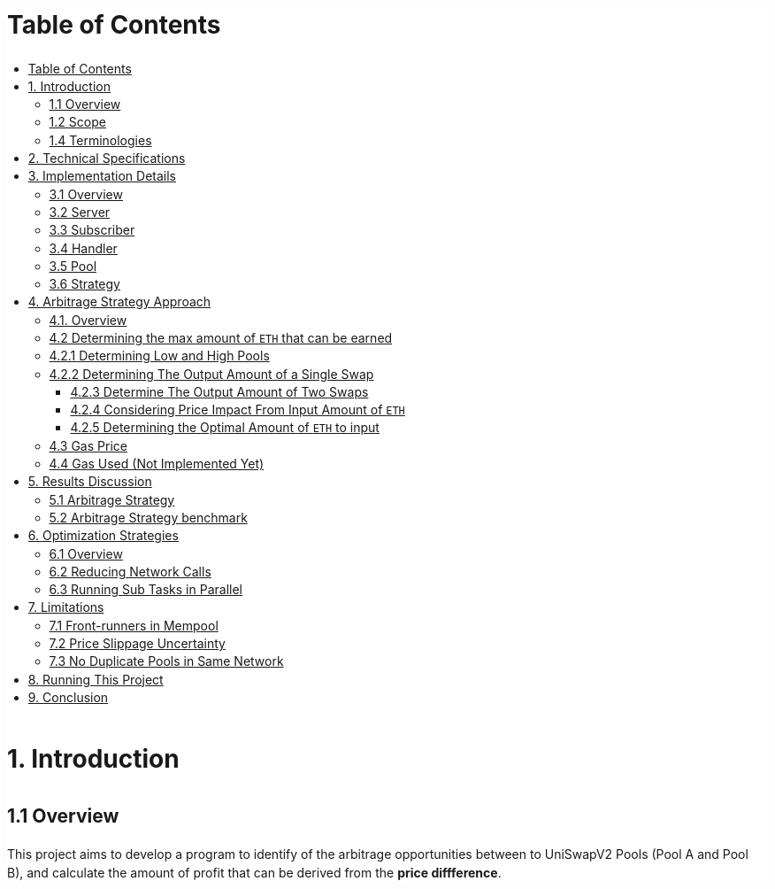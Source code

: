 # Table of Contents
- [Table of Contents](#table-of-contents)
- [1. Introduction](#1-introduction)
  - [1.1 Overview](#11-overview)
  - [1.2 Scope](#12-scope)
  - [1.4 Terminologies](#14-terminologies)
- [2. Technical Specifications](#2-technical-specifications)
- [3. Implementation Details](#3-implementation-details)
  - [3.1 Overview](#31-overview)
  - [3.2 Server](#32-server)
  - [3.3 Subscriber](#33-subscriber)
  - [3.4 Handler](#34-handler)
  - [3.5 Pool](#35-pool)
  - [3.6 Strategy](#36-strategy)
- [4. Arbitrage Strategy Approach](#4-arbitrage-strategy-approach)
  - [4.1. Overview](#41-overview)
  - [4.2 Determining the max amount of `ETH` that can be earned](#42-determining-the-max-amount-of-eth-that-can-be-earned)
  - [4.2.1 Determining Low and High Pools](#421-determining-low-and-high-pools)
  - [4.2.2 Determining The Output Amount of a Single Swap](#422-determining-the-output-amount-of-a-single-swap)
    - [4.2.3 Determine The Output Amount of Two Swaps](#423-determine-the-output-amount-of-two-swaps)
    - [4.2.4 Considering Price Impact From Input Amount of `ETH`](#424-considering-price-impact-from-input-amount-of-eth)
    - [4.2.5 Determining the Optimal Amount of `ETH` to input](#425-determining-the-optimal-amount-of-eth-to-input)
  - [4.3 Gas Price](#43-gas-price)
  - [4.4 Gas Used (Not Implemented Yet)](#44-gas-used-not-implemented-yet)
- [5. Results Discussion](#5-results-discussion)
  - [5.1 Arbitrage Strategy](#51-arbitrage-strategy)
  - [5.2 Arbitrage Strategy benchmark](#52-arbitrage-strategy-benchmark)
- [6. Optimization Strategies](#6-optimization-strategies)
  - [6.1 Overview](#61-overview)
  - [6.2 Reducing Network Calls](#62-reducing-network-calls)
  - [6.3 Running Sub Tasks in Parallel](#63-running-sub-tasks-in-parallel)
- [7. Limitations](#7-limitations)
  - [7.1 Front-runners in Mempool](#71-front-runners-in-mempool)
  - [7.2 Price Slippage Uncertainty](#72-price-slippage-uncertainty)
  - [7.3 No Duplicate Pools in Same Network](#73-no-duplicate-pools-in-same-network)
- [8. Running This Project](#8-running-this-project)
- [9. Conclusion](#9-conclusion)

# 1. Introduction

## 1.1 Overview
This project aims to develop a program to identify of the arbitrage opportunities between to UniSwapV2 Pools (Pool A and Pool B), and calculate the amount of profit that can be derived from the **price diffference**.
